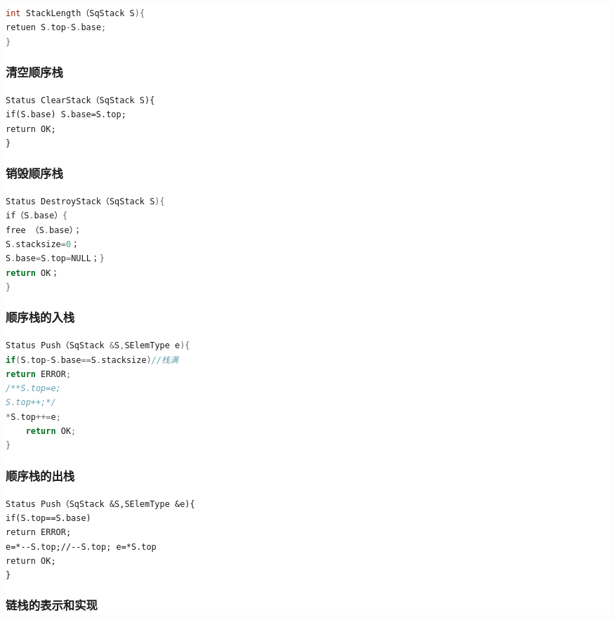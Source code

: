 ```c
int StackLength（SqStack S){
retuen S.top-S.base;
}
```

### 清空顺序栈

```
Status ClearStack（SqStack S){
if(S.base) S.base=S.top;
return OK;
}
```

### 销毁顺序栈

```c
Status DestroyStack（SqStack S){
if（S.base）{
free （S.base）；
S.stacksize=0；
S.base=S.top=NULL；}
return OK；
}
```

### 顺序栈的入栈

```c
Status Push（SqStack &S,SElemType e){
if(S.top-S.base==S.stacksize)//栈满
return ERROR;
/**S.top=e;
S.top++;*/
*S.top++=e;
    return OK;
}
```

### 顺序栈的出栈

```
Status Push（SqStack &S,SElemType &e){
if(S.top==S.base)
return ERROR;
e=*--S.top;//--S.top; e=*S.top
return OK;
}
```

### 链栈的表示和实现


